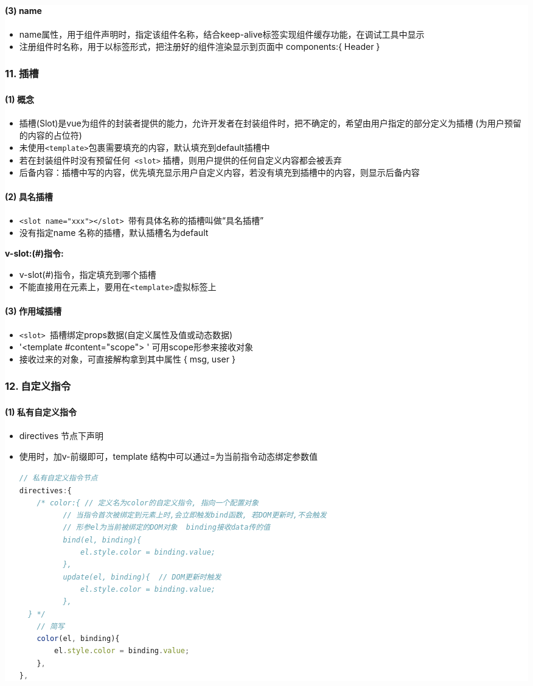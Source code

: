 #### (3) name

- name属性，用于组件声明时，指定该组件名称，结合keep-alive标签实现组件缓存功能，在调试工具中显示
- 注册组件时名称，用于以标签形式，把注册好的组件渲染显示到页面中 components:{ Header }

### 11. 插槽

#### (1) 概念

- 插槽(Slot)是vue为组件的封装者提供的能力，允许开发者在封装组件时，把不确定的，希望由用户指定的部分定义为插槽 (为用户预留的内容的占位符)
- 未使用`<template>`包裹需要填充的内容，默认填充到default插槽中
- 若在封装组件时没有预留任何` <slot>` 插槽，则用户提供的任何自定义内容都会被丢弃
- 后备内容：插槽中写的内容，优先填充显示用户自定义内容，若没有填充到插槽中的内容，则显示后备内容

####  (2) 具名插槽

- `<slot name="xxx"></slot> `带有具体名称的插槽叫做“具名插槽”
- 没有指定name 名称的插槽，默认插槽名为default

**v-slot:(#)指令:**

- v-slot(#)指令，指定填充到哪个插槽
- 不能直接用在元素上，要用在`<template>`虚拟标签上

#### (3) 作用域插槽

- `<slot> `插槽绑定props数据(自定义属性及值或动态数据)
- '<template #content="scope"> ' 可用scope形参来接收对象
- 接收过来的对象，可直接解构拿到其中属性 { msg, user }

### 12. 自定义指令 

#### (1) 私有自定义指令

- directives 节点下声明

- 使用时，加v-前缀即可，template 结构中可以通过=为当前指令动态绑定参数值

  ```js
  // 私有自定义指令节点
  directives:{
      /* color:{ // 定义名为color的自定义指令, 指向一个配置对象
  			// 当指令首次被绑定到元素上时,会立即触发bind函数, 若DOM更新时,不会触发
  			// 形参el为当前被绑定的DOM对象  binding接收data传的值
  			bind(el, binding){
  				el.style.color = binding.value;
  			},	
  			update(el, binding){  // DOM更新时触发
  				el.style.color = binding.value;
  			},
  	} */
      // 简写 
      color(el, binding){
          el.style.color = binding.value;
      },
  },
  ```
